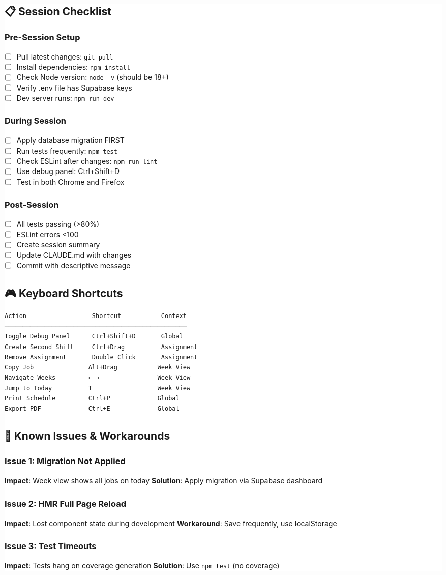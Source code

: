 ## 📋 Session Checklist

### Pre-Session Setup
- [ ] Pull latest changes: `git pull`
- [ ] Install dependencies: `npm install`
- [ ] Check Node version: `node -v` (should be 18+)
- [ ] Verify .env file has Supabase keys
- [ ] Dev server runs: `npm run dev`

### During Session
- [ ] Apply database migration FIRST
- [ ] Run tests frequently: `npm test`
- [ ] Check ESLint after changes: `npm run lint`
- [ ] Use debug panel: Ctrl+Shift+D
- [ ] Test in both Chrome and Firefox

### Post-Session
- [ ] All tests passing (>80%)
- [ ] ESLint errors <100
- [ ] Create session summary
- [ ] Update CLAUDE.md with changes
- [ ] Commit with descriptive message

## 🎮 Keyboard Shortcuts

```
Action                  Shortcut           Context
──────────────────────────────────────────────────
Toggle Debug Panel      Ctrl+Shift+D       Global
Create Second Shift     Ctrl+Drag          Assignment
Remove Assignment       Double Click       Assignment
Copy Job               Alt+Drag           Week View
Navigate Weeks         ← →                Week View
Jump to Today          T                  Week View
Print Schedule         Ctrl+P             Global
Export PDF             Ctrl+E             Global
```

## 🚨 Known Issues & Workarounds

### Issue 1: Migration Not Applied
**Impact**: Week view shows all jobs on today
**Solution**: Apply migration via Supabase dashboard

### Issue 2: HMR Full Page Reload  
**Impact**: Lost component state during development
**Workaround**: Save frequently, use localStorage

### Issue 3: Test Timeouts
**Impact**: Tests hang on coverage generation
**Solution**: Use `npm test` (no coverage)
